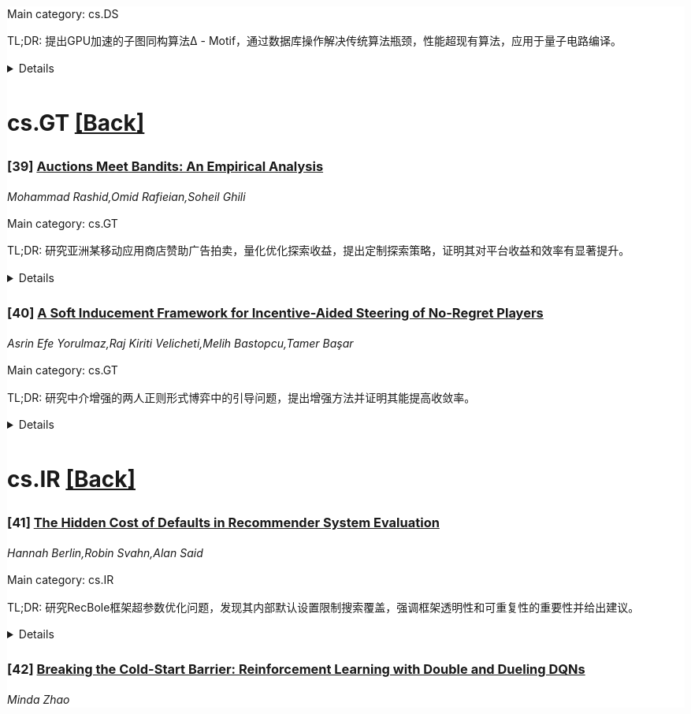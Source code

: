 Main category: cs.DS

TL;DR: 提出GPU加速的子图同构算法Δ - Motif，通过数据库操作解决传统算法瓶颈，性能超现有算法，应用于量子电路编译。


<details><summary>Details</summary></details>


<div id='cs.GT'></div>

# cs.GT [[Back]](#toc)

### [39] [Auctions Meet Bandits: An Empirical Analysis](https://arxiv.org/abs/2508.21162)
*Mohammad Rashid,Omid Rafieian,Soheil Ghili*

Main category: cs.GT

TL;DR: 研究亚洲某移动应用商店赞助广告拍卖，量化优化探索收益，提出定制探索策略，证明其对平台收益和效率有显著提升。


<details><summary>Details</summary></details>


### [40] [A Soft Inducement Framework for Incentive-Aided Steering of No-Regret Players](https://arxiv.org/abs/2508.21672)
*Asrin Efe Yorulmaz,Raj Kiriti Velicheti,Melih Bastopcu,Tamer Başar*

Main category: cs.GT

TL;DR: 研究中介增强的两人正则形式博弈中的引导问题，提出增强方法并证明其能提高收敛率。


<details><summary>Details</summary></details>


<div id='cs.IR'></div>

# cs.IR [[Back]](#toc)

### [41] [The Hidden Cost of Defaults in Recommender System Evaluation](https://arxiv.org/abs/2508.21180)
*Hannah Berlin,Robin Svahn,Alan Said*

Main category: cs.IR

TL;DR: 研究RecBole框架超参数优化问题，发现其内部默认设置限制搜索覆盖，强调框架透明性和可重复性的重要性并给出建议。


<details><summary>Details</summary></details>


### [42] [Breaking the Cold-Start Barrier: Reinforcement Learning with Double and Dueling DQNs](https://arxiv.org/abs/2508.21259)
*Minda Zhao*
